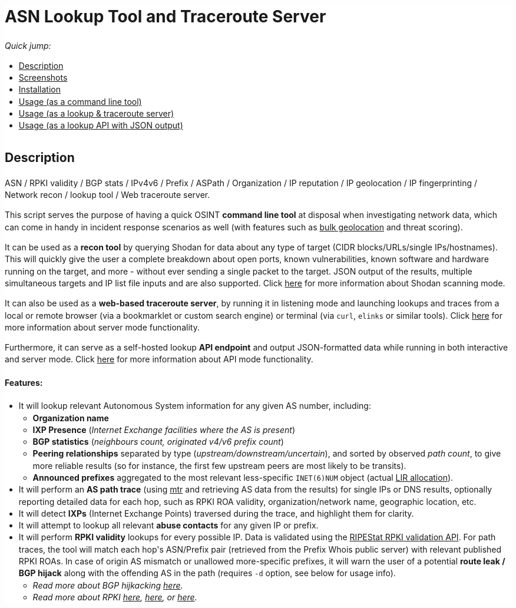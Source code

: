 # ASN Lookup Tool and Traceroute Server

*Quick jump:*

* [Description](#description)
* [Screenshots](#screenshots)
* [Installation](#installation)
* [Usage (as a command line tool)](#usage)
* [Usage (as a lookup & traceroute server)](#running-lookups-from-the-browser)
* [Usage (as a lookup API with JSON output)](#json-output-and-api-mode)

## Description

ASN / RPKI validity / BGP stats / IPv4v6 / Prefix / ASPath / Organization / IP reputation / IP geolocation / IP fingerprinting / Network recon / lookup tool / Web traceroute server.

This script serves the purpose of having a quick OSINT **command line tool** at disposal when investigating network data, which can come in handy in incident response scenarios as well (with features such as [bulk geolocation](#bulk-geolocation-mode) and threat scoring).

It can be used as a **recon tool** by querying Shodan for data about any type of target (CIDR blocks/URLs/single IPs/hostnames). This will quickly give the user a complete breakdown about open ports, known vulnerabilities, known software and hardware running on the target, and more - without ever sending a single packet to the target.
JSON output of the results, multiple simultaneous targets and IP list file inputs and are also supported. Click [here](#shodan-scanning-recon-mode) for more information about Shodan scanning mode.

It can also be used as a **web-based traceroute server**, by running it in listening mode and launching lookups and traces from a local or remote browser (via a bookmarklet or custom search engine) or terminal (via `curl`, `elinks` or similar tools). Click [here](#running-lookups-from-the-browser) for more information about server mode functionality.

Furthermore, it can serve as a self-hosted lookup **API endpoint** and output JSON-formatted data while running in both interactive and server mode. Click [here](#json-output-and-api-mode) for more information about API mode functionality.

#### Features:

* It will lookup relevant Autonomous System information for any given AS number, including:
    * **Organization name**
    * **IXP Presence** (*Internet Exchange facilities where the AS is present*)
    * **BGP statistics** (*neighbours count, originated v4/v6 prefix count*)
    * **Peering relationships** separated by type (*upstream/downstream/uncertain*), and sorted by observed *path count*, to give more reliable results (so for instance, the first few upstream peers are most likely to be transits).
    * **Announced prefixes** aggregated to the most relevant less-specific `INET(6)NUM` object (actual [LIR allocation](https://www.ripe.net/manage-ips-and-asns/db/support/documentation/ripe-database-documentation/rpsl-object-types/4-2-descriptions-of-primary-objects/4-2-4-description-of-the-inetnum-object)).
* It will perform an **AS path trace** (using [mtr](https://github.com/traviscross/mtr) and retrieving AS data from the results) for single IPs or DNS results, optionally reporting detailed data for each hop, such as RPKI ROA validity, organization/network name, geographic location, etc.
* It will detect **IXPs** (Internet Exchange Points) traversed during the trace, and highlight them for clarity.
* It will attempt to lookup all relevant **abuse contacts** for any given IP or prefix.
* It will perform **RPKI validity** lookups for every possible IP. Data is validated using the [RIPEStat RPKI validation API](https://stat.ripe.net/docs/data_api#rpki-validation). For path traces, the tool will match each hop's ASN/Prefix pair (retrieved from the Prefix Whois public server) with relevant published RPKI ROAs. In case of origin AS mismatch or unallowed more-specific prefixes, it will warn the user of a potential **route leak / BGP hijack** along with the offending AS in the path (requires `-d` option, see below for usage info).
    * *Read more about BGP hijkacking [here](https://en.wikipedia.org/wiki/BGP_hijacking).*
    * *Read more about RPKI [here](https://en.wikipedia.org/wiki/Resource_Public_Key_Infrastructure), [here](https://blog.cloudflare.com/rpki/), or [here](https://www.ripe.net/manage-ips-and-asns/resource-management/certification).*